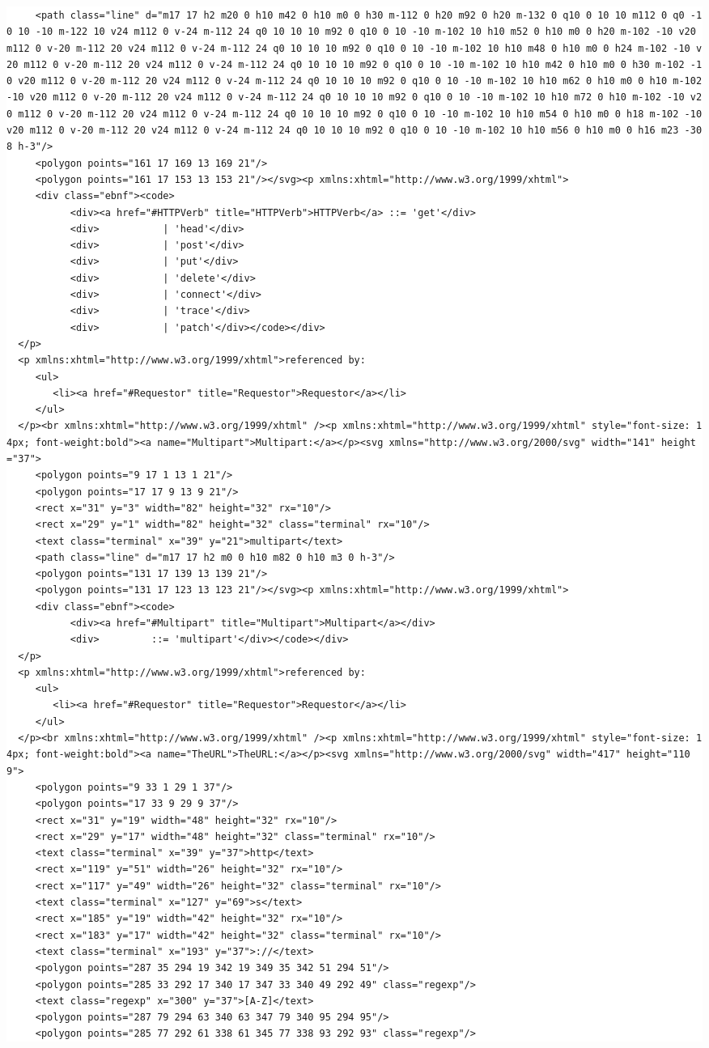          <path class="line" d="m17 17 h2 m20 0 h10 m42 0 h10 m0 0 h30 m-112 0 h20 m92 0 h20 m-132 0 q10 0 10 10 m112 0 q0 -10 10 -10 m-122 10 v24 m112 0 v-24 m-112 24 q0 10 10 10 m92 0 q10 0 10 -10 m-102 10 h10 m52 0 h10 m0 0 h20 m-102 -10 v20 m112 0 v-20 m-112 20 v24 m112 0 v-24 m-112 24 q0 10 10 10 m92 0 q10 0 10 -10 m-102 10 h10 m48 0 h10 m0 0 h24 m-102 -10 v20 m112 0 v-20 m-112 20 v24 m112 0 v-24 m-112 24 q0 10 10 10 m92 0 q10 0 10 -10 m-102 10 h10 m42 0 h10 m0 0 h30 m-102 -10 v20 m112 0 v-20 m-112 20 v24 m112 0 v-24 m-112 24 q0 10 10 10 m92 0 q10 0 10 -10 m-102 10 h10 m62 0 h10 m0 0 h10 m-102 -10 v20 m112 0 v-20 m-112 20 v24 m112 0 v-24 m-112 24 q0 10 10 10 m92 0 q10 0 10 -10 m-102 10 h10 m72 0 h10 m-102 -10 v20 m112 0 v-20 m-112 20 v24 m112 0 v-24 m-112 24 q0 10 10 10 m92 0 q10 0 10 -10 m-102 10 h10 m54 0 h10 m0 0 h18 m-102 -10 v20 m112 0 v-20 m-112 20 v24 m112 0 v-24 m-112 24 q0 10 10 10 m92 0 q10 0 10 -10 m-102 10 h10 m56 0 h10 m0 0 h16 m23 -308 h-3"/>
         <polygon points="161 17 169 13 169 21"/>
         <polygon points="161 17 153 13 153 21"/></svg><p xmlns:xhtml="http://www.w3.org/1999/xhtml">
         <div class="ebnf"><code>
               <div><a href="#HTTPVerb" title="HTTPVerb">HTTPVerb</a> ::= 'get'</div>
               <div>           | 'head'</div>
               <div>           | 'post'</div>
               <div>           | 'put'</div>
               <div>           | 'delete'</div>
               <div>           | 'connect'</div>
               <div>           | 'trace'</div>
               <div>           | 'patch'</div></code></div>
      </p>
      <p xmlns:xhtml="http://www.w3.org/1999/xhtml">referenced by:
         <ul>
            <li><a href="#Requestor" title="Requestor">Requestor</a></li>
         </ul>
      </p><br xmlns:xhtml="http://www.w3.org/1999/xhtml" /><p xmlns:xhtml="http://www.w3.org/1999/xhtml" style="font-size: 14px; font-weight:bold"><a name="Multipart">Multipart:</a></p><svg xmlns="http://www.w3.org/2000/svg" width="141" height="37">
         <polygon points="9 17 1 13 1 21"/>
         <polygon points="17 17 9 13 9 21"/>
         <rect x="31" y="3" width="82" height="32" rx="10"/>
         <rect x="29" y="1" width="82" height="32" class="terminal" rx="10"/>
         <text class="terminal" x="39" y="21">multipart</text>
         <path class="line" d="m17 17 h2 m0 0 h10 m82 0 h10 m3 0 h-3"/>
         <polygon points="131 17 139 13 139 21"/>
         <polygon points="131 17 123 13 123 21"/></svg><p xmlns:xhtml="http://www.w3.org/1999/xhtml">
         <div class="ebnf"><code>
               <div><a href="#Multipart" title="Multipart">Multipart</a></div>
               <div>         ::= 'multipart'</div></code></div>
      </p>
      <p xmlns:xhtml="http://www.w3.org/1999/xhtml">referenced by:
         <ul>
            <li><a href="#Requestor" title="Requestor">Requestor</a></li>
         </ul>
      </p><br xmlns:xhtml="http://www.w3.org/1999/xhtml" /><p xmlns:xhtml="http://www.w3.org/1999/xhtml" style="font-size: 14px; font-weight:bold"><a name="TheURL">TheURL:</a></p><svg xmlns="http://www.w3.org/2000/svg" width="417" height="1109">
         <polygon points="9 33 1 29 1 37"/>
         <polygon points="17 33 9 29 9 37"/>
         <rect x="31" y="19" width="48" height="32" rx="10"/>
         <rect x="29" y="17" width="48" height="32" class="terminal" rx="10"/>
         <text class="terminal" x="39" y="37">http</text>
         <rect x="119" y="51" width="26" height="32" rx="10"/>
         <rect x="117" y="49" width="26" height="32" class="terminal" rx="10"/>
         <text class="terminal" x="127" y="69">s</text>
         <rect x="185" y="19" width="42" height="32" rx="10"/>
         <rect x="183" y="17" width="42" height="32" class="terminal" rx="10"/>
         <text class="terminal" x="193" y="37">://</text>
         <polygon points="287 35 294 19 342 19 349 35 342 51 294 51"/>
         <polygon points="285 33 292 17 340 17 347 33 340 49 292 49" class="regexp"/>
         <text class="regexp" x="300" y="37">[A-Z]</text>
         <polygon points="287 79 294 63 340 63 347 79 340 95 294 95"/>
         <polygon points="285 77 292 61 338 61 345 77 338 93 292 93" class="regexp"/>